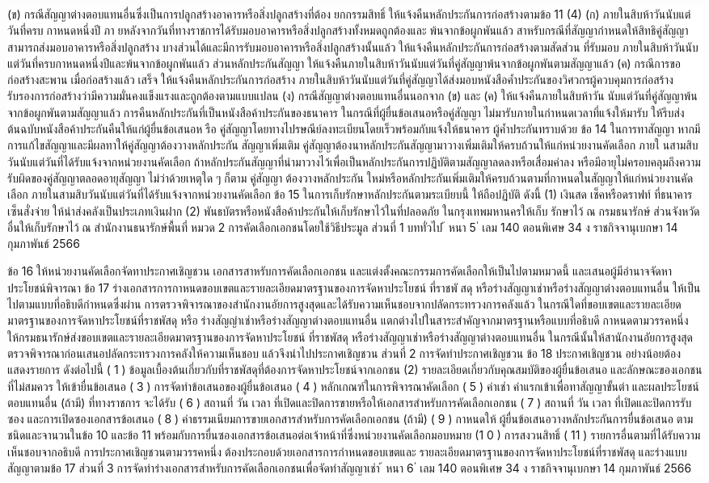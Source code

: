 (ข) กรณีสัญญาต่างตอบแทนอื่นซึ่งเป็นการปลูกสร้างอาคารหรือสิ่งปลูกสร้างที่ต้อง ยกกรรมสิทธิ์ ให้แจ้งคืนหลักประกันการก่อสร้างตามข้อ 11 (4) (ก) ภายในสิบห้าวันนับแต่วันที่ครบ กาหนดหนึ่งปี ภา ยหลังจากวันที่ทางราชการได้รับมอบอาคารหรือสิ่งปลูกสร้างทั้งหมดถูกต้องและ พ้นจากข้อผูกพันแล้ว สาหรับกรณีที่สัญญากำหนดให้สิทธิคู่สัญญาสามารถส่งมอบอาคารหรือสิ่งปลูกสร้าง บางส่วนได้และมีการรับมอบอาคารหรือสิ่งปลูกสร้างนั้นแล้ว ให้แจ้งคืนหลักประกันการก่อสร้างตามสัดส่วน ที่รับมอบ ภายในสิบห้าวันนับแต่วันที่ครบกาหนดหนึ่งปีและพ้นจากข้อผูกพันแล้ว ส่วนหลักประกันสัญญา ให้แจ้งคืนภายในสิบห้าวันนับแต่วันที่คู่สัญญาพ้นจากข้อผูกพันตามสัญญาแล้ว (ค) กรณีการขอก่อสร้างสะพาน เมื่อก่อสร้างแล้ว เสร็จ ให้แจ้งคืนหลักประกันการก่อสร้าง ภายในสิบห้าวันนับแต่วันที่คู่สัญญาได้ส่งมอบหนังสือค้ำประกันของวิศวกรผู้ควบคุมการก่อสร้าง รับรองการก่อสร้างว่ามีความมั่นคงแข็งแรงและถูกต้องตามแบบแปลน (ง) กรณีสัญญาต่างตอบแทนอื่นนอกจาก (ข) และ (ค) ให้แจ้งคืนภายในสิบห้าวัน นับแต่วันที่คู่สัญญาพ้นจากข้อผูกพันตามสัญญาแล้ว การคืนหลักประกันที่เป็นหนังสือค้าประกันของธนาคาร ในกรณีที่ผู้ยื่นข้อเสนอหรือคู่สัญญา ไม่มารับภายในกำหนดเวลาที่แจ้งให้มารับ ให้รีบส่งต้นฉบับหนังสือค้าประกันคืนให้แก่ผู้ยื่นข้อเสนอห รือ คู่สัญญาโดยทางไปรษณีย์ลงทะเบียนโดยเร็วพร้อมกับแจ้งให้ธนาคาร ผู้ค้ำประกันทราบด้วย ข้อ 14 ในการทาสัญญา หากมีการแก้ไขสัญญาและมีผลทาให้คู่สัญญาต้องวางหลักประกัน สัญญาเพิ่มเติม คู่สัญญาต้องนาหลักประกันสัญญามาวางเพิ่มเติมให้ครบถ้วนให้แก่หน่วยงานคัดเลือก ภายใ นสามสิบวันนับแต่วันที่ได้รับแจ้งจากหน่วยงานคัดเลือก ถ้าหลักประกันสัญญาที่นำมาวางไว้เพื่อเป็นหลักประกันการปฏิบัติตามสัญญาลดลงหรือเสื่อมค่าลง หรือมีอายุไม่ครอบคลุมถึงความรับผิดของคู่สัญญาตลอดอายุสัญญา ไม่ว่าด้วยเหตุใด ๆ ก็ตาม คู่สัญญา ต้องวางหลักประกัน ใหม่หรือหลักประกันเพิ่มเติมให้ครบถ้วนตามที่กาหนดในสัญญาให้แก่หน่วยงานคัดเลือก ภายในสามสิบวันนับแต่วันที่ได้รับแจ้งจากหน่วยงานคัดเลือก ข้อ 15 ในการเก็บรักษาหลักประกันตามระเบียบนี้ ให้ถือปฏิบัติ ดังนี้ (1) เงินสด เช็คหรือดราฟท์ ที่ธนาคารเซ็นสั่งจ่าย ให้นำส่งคลังเป็นประเภทเงินฝาก (2) พันธบัตรหรือหนังสือค้าประกันให้เก็บรักษาไว้ในที่ปลอดภัย ในกรุงเทพมหานครให้เก็บ รักษาไว้ ณ กรมธนารักษ์ ส่วนจังหวัดอื่นให้เก็บรักษาไว้ ณ สำนักงานธนารักษ์พื้นที่ หมวด 2 การคัดเลือกเอกชนโดยใช้วิธีประมูล ส่วนที่ 1 บททั่วไป ้ หนา 5 ่ เลม 140 ตอนพิเศษ 34 ง ราชกิจจานุเบกษา 14 กุมภาพันธ์ 2566

ข้อ 16 ให้หน่วยงานคัดเลือกจัดทาประกาศเชิญชวน เอกสารสาหรับการคัดเลือกเอกชน และแต่งตั้งคณะกรรมการคัดเลือกให้เป็นไปตามหมวดนี้ และเสนอผู้มีอำนาจจัดหาประโยชน์พิจารณา ข้อ 17 ร่างเอกสารการกาหนดขอบเขตและรายละเอียดมาตรฐานของการจัดหาประโยชน์ ที่ราชพั สดุ หรือร่างสัญญาเช่าหรือร่างสัญญาต่างตอบแทนอื่น ให้เป็นไปตามแบบที่อธิบดีกำหนดซึ่งผ่าน การตรวจพิจารณาของสำนักงานอัยการสูงสุดและได้รับความเห็นชอบจากปลัดกระทรวงการคลังแล้ว ในกรณีใดที่ขอบเขตและรายละเอียดมาตรฐานของการจัดหาประโยชน์ที่ราชพัสดุ หรือ ร่างสัญญำเช่าหรือร่างสัญญาต่างตอบแทนอื่น แตกต่างไปในสาระสำคัญจากมาตรฐานหรือแบบที่อธิบดี กาหนดตามวรรคหนึ่ง ให้กรมธนารักษ์ส่งขอบเขตและรายละเอียดมาตรฐานของการจัดหาประโยชน์ ที่ราชพัสดุ หรือร่างสัญญาเช่าหรือร่างสัญญาต่างตอบแทนอื่น ในกรณีนั้นให้สานักงานอัยการสูงสุด ตรวจพิจารณาก่อนเสนอปลัดกระทรวงการคลังให้ความเห็นชอบ แล้วจึงนำไปประกาศเชิญชวน ส่วนที่ 2 การจัดทำประกาศเชิญชวน ข้อ 18 ประกาศเชิญชวน อย่างน้อยต้องแสดงรายการ ดังต่อไปนี้ ( 1 ) ข้อมูลเบื้องต้นเกี่ยวกับที่ราชพัสดุที่ต้องการจัดหาประโยชน์จากเอกชน (2) รายละเอียดเกี่ยวกับคุณสมบัติของผู้ยื่นข้อเสนอ และลักษณะของเอกชนที่ไม่สมควร ให้เข้ายื่นข้อเสนอ ( 3 ) การจัดทำข้อเสนอของผู้ยื่นข้อเสนอ ( 4 ) หลักเกณฑ์ในการพิจารณาคัดเลือก ( 5 ) ค่าเช่า ค่าแรกเข้าเพื่อทาสัญญาขั้นต่า และผลประโยชน์ตอบแทนอื่น (ถ้ามี) ที่ทางราชการ จะได้รับ ( 6 ) สถานที่ วัน เวลา ที่เปิดและปิดการขายหรือให้เอกสารสำหรับการคัดเลือกเอกชน ( 7 ) สถานที่ วัน เวลา ที่เปิดและปิดการรับซอง และการเปิดซองเอกสารข้อเสนอ ( 8 ) ค่าธรรมเนียมการขายเอกสารสำหรับการคัดเลือกเอกชน (ถ้ามี) ( 9 ) กาหนดให้ ผู้ยื่นข้อเสนอวางหลักประกันการยื่นข้อเสนอ ตามชนิดและจานวนในข้อ 10 และข้อ 11 พร้อมกับการยื่นซองเอกสารข้อเสนอต่อเจ้าหน้าที่ซึ่งหน่วยงานคัดเลือกมอบหมาย (1 0 ) การสงวนสิทธิ์ ( 11 ) รายการอื่นตามที่ได้รับความเห็นชอบจากอธิบดี การประกาศเชิญชวนตามวรรคหนึ่ง ต้องประกอบด้วยเอกสารการกำหนดขอบเขตและ รายละเอียดมาตรฐานของการจัดหาประโยชน์ที่ราชพัสดุ และร่างแบบสัญญาตามข้อ 17 ส่วนที่ 3 การจัดทำร่างเอกสารสำหรับการคัดเลือกเอกชนเพื่อจัดทำสัญญาเช่า ้ หนา 6 ่ เลม 140 ตอนพิเศษ 34 ง ราชกิจจานุเบกษา 14 กุมภาพันธ์ 2566
